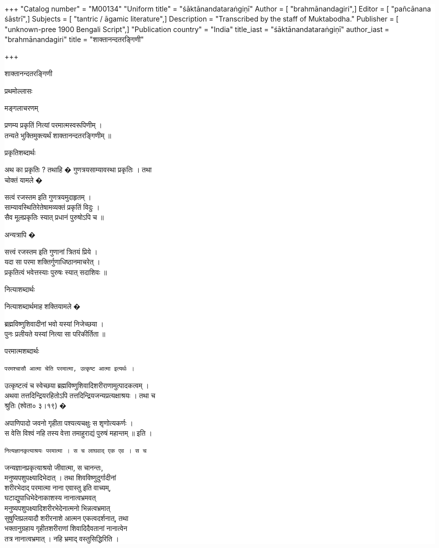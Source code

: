 +++
"Catalog number" = "M00134"
"Uniform title" = "śāktānandataraṅgiṇī"
Author = [ "brahmānandagiri",]
Editor = [ "pañcānana śāstrī",]
Subjects = [ "tantric / āgamic literature",]
Description = "Transcribed by the staff of Muktabodha."
Publisher = [ "unknown-pree 1900 Bengali Script",]
"Publication country" = "India"
title_iast = "śāktānandataraṅgiṇī"
author_iast = "brahmānandagiri"
title = "शाक्तानन्दतरङ्गिणी"

+++
  
  
  
  
शाक्तानन्दतरङ्गिणी  
  
प्रथमोल्लासः  
  
मङ्गलाचरणम्  
  
प्रणम्य प्रकृतिं नित्यां परमात्मस्वरूपिणीम् ।  
तन्यते भुक्तिमुक्त्यर्थं शाक्तानन्दतरङ्गिणीम् ॥  
  
प्रकृतिशब्दार्थः  
  
अथ का प्रकृतिः ? तथाहि � गुणत्रयसाम्यावस्था प्रकृतिः । तथा   
चोक्तं यामले �  
  
सत्वं रजस्तम इति गुणत्रयमुदाहृतम् ।  
साम्यावस्थितिरेतेषामव्यक्तं प्रकृतिं विदुः ।  
सैव मूलप्रकृतिः स्यात् प्रधानं पुरुषोऽपि च ॥  
  
अन्यत्रापि �  
  
सत्त्वं रजस्तम इति गुणानां त्रितयं प्रिये ।  
यदा सा परमा शक्तिर्गुणाधिष्ठानमाचरेत् ।  
प्रकृतित्वं भवेत्तस्याः पुरुषः स्यात् सदाशिवः ॥  
  
नित्याशब्दार्थः   
  
नित्याशब्दार्थमाह शक्तियामले �  
  
ब्रह्मविष्णुशिवादीनां भवो यस्यां निजेच्छया ।  
पुनः प्रलीयते यस्यां नित्या सा परिकीर्तिता ॥   
  
परमात्मशब्दार्थः  
  
	परमश्चासौ आत्मा चेति परमात्मा, उत्कृष्ट आत्मा इत्यर्थः ।   
उत्कृष्टत्वं च स्वेच्छया ब्रह्मविष्णुशिवादिशरीराणामुत्पादकत्वम् ।   
अथवा तत्तदिन्द्रियरहितोऽपि तत्तदिन्द्रियजन्यप्रत्यक्षाश्रयः । तथा च   
श्रुतिः (श्वेता० ३।१९) �  
  
अपाणिपादो जवनो गृहीता पश्यत्यचक्षुः स शृणोत्यकर्णः ।  
स वेत्ति विश्वं नहि तस्य वेत्ता तमाहुराद्यं पुरुषं महान्तम् ॥ इति ।  
  
	नित्यज्ञानकृत्याश्रयः परमात्मा । स च लाघवाद् एक एव । स च   
जन्यज्ञानप्रकृत्याश्रयो जीवात्मा, स चानन्तः,   
मनुष्यपशुपक्ष्यादिभेदात् । तथा शिवविष्णुदुर्गादीनां   
शरीरभेदाद् परमात्मा नाना एवास्तु इति वाच्यम्,   
घटाद्युपाधिभेदेनाकाशस्य नानात्वभ्रमवत्   
मनुष्यपशुपक्ष्यादिशरीरभेदेनात्मनो भिन्नत्वभ्रमात्   
सुषुप्तिप्रलयादौ शरीरनाशे आत्मन एकत्वदर्शनात्, तथा   
भक्तानुग्रहाय गृहीतशरीराणां शिवादिदैवतानां नानात्वेन   
तत्र नानात्वभ्रमात् । नहि भ्रमाद् वस्तुसिद्धिरिति ।  
  